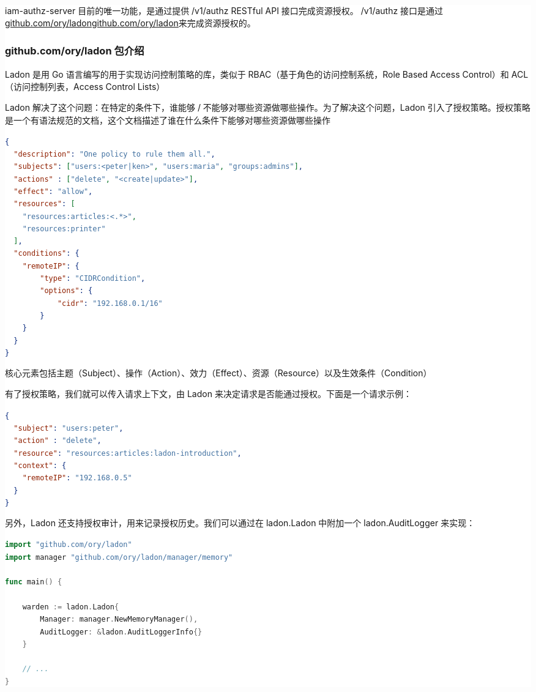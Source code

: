 iam-authz-server 目前的唯一功能，是通过提供 /v1/authz RESTful API 接口完成资源授权。 /v1/authz 接口是通过[github.com/ory/ladongithub.com/ory/ladon](https://github.com/ory/ladon/blob/master/manager.go)来完成资源授权的。

### github.com/ory/ladon 包介绍 ###

Ladon 是用 Go 语言编写的用于实现访问控制策略的库，类似于 RBAC（基于角色的访问控制系统，Role Based Access Control）和 ACL（访问控制列表，Access Control Lists）

Ladon 解决了这个问题：在特定的条件下，谁能够 / 不能够对哪些资源做哪些操作。为了解决这个问题，Ladon 引入了授权策略。授权策略是一个有语法规范的文档，这个文档描述了谁在什么条件下能够对哪些资源做哪些操作

```json
{
  "description": "One policy to rule them all.",
  "subjects": ["users:<peter|ken>", "users:maria", "groups:admins"],
  "actions" : ["delete", "<create|update>"],
  "effect": "allow",
  "resources": [
    "resources:articles:<.*>",
    "resources:printer"
  ],
  "conditions": {
    "remoteIP": {
        "type": "CIDRCondition",
        "options": {
            "cidr": "192.168.0.1/16"
        }
    }
  }
}
```

核心元素包括主题（Subject）、操作（Action）、效力（Effect）、资源（Resource）以及生效条件（Condition）

有了授权策略，我们就可以传入请求上下文，由 Ladon 来决定请求是否能通过授权。下面是一个请求示例：

```json
{
  "subject": "users:peter",
  "action" : "delete",
  "resource": "resources:articles:ladon-introduction",
  "context": {
    "remoteIP": "192.168.0.5"
  }
}
```



另外，Ladon 还支持授权审计，用来记录授权历史。我们可以通过在 ladon.Ladon 中附加一个 ladon.AuditLogger 来实现：

```go
import "github.com/ory/ladon"
import manager "github.com/ory/ladon/manager/memory"

func main() {

    warden := ladon.Ladon{
        Manager: manager.NewMemoryManager(),
        AuditLogger: &ladon.AuditLoggerInfo{}
    }

    // ...
}
```
